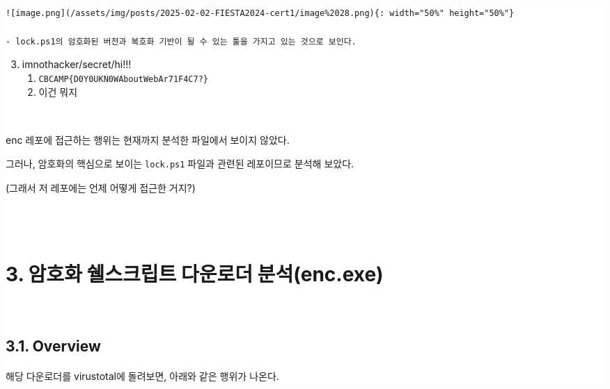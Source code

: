     ![image.png](/assets/img/posts/2025-02-02-FIESTA2024-cert1/image%2028.png){: width="50%" height="50%"}
    
    - lock.ps1의 암호화된 버전과 복호화 기반이 될 수 있는 툴을 가지고 있는 것으로 보인다.
3. imnothacker/secret/hi!!!
    1. `CBCAMP{D0Y0UKN0WAboutWebAr71F4C7?}` 
    2. 이건 뭐지

<br>

enc 레포에 접근하는 행위는 현재까지 분석한 파일에서 보이지 않았다.

그러나, 암호화의 핵심으로 보이는 `lock.ps1` 파일과 관련된 레포이므로 분석해 보았다.

(그래서 저 레포에는 언제 어떻게 접근한 거지?)

<br>
<br>

# 3. 암호화 쉘스크립트 다운로더 분석(enc.exe)

<br>

## 3.1. Overview

해당 다운로더를 virustotal에 돌려보면, 아래와 같은 행위가 나온다.
